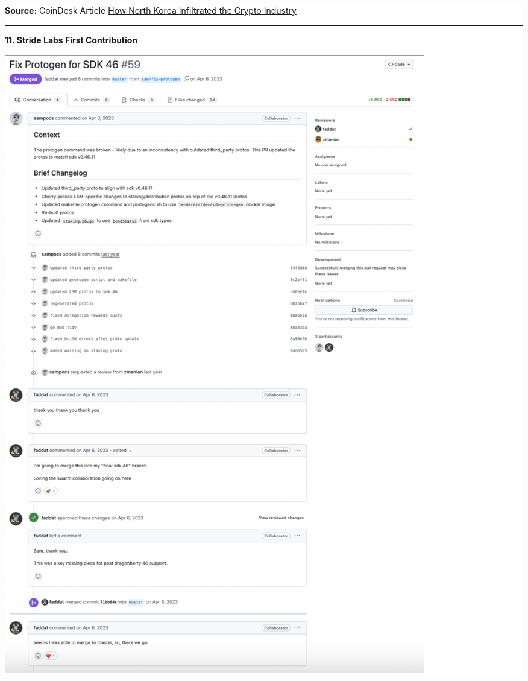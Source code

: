 **Source:** CoinDesk Article [How North Korea Infiltrated the Crypto Industry](https://www.coindesk.com/tech/2024/10/02/how-north-korea-infiltrated-the-crypto-industry/)

<hr />

**11\. Stride Labs First Contribution**

<img src="2024_10_15_lsmnk/19.png" />
